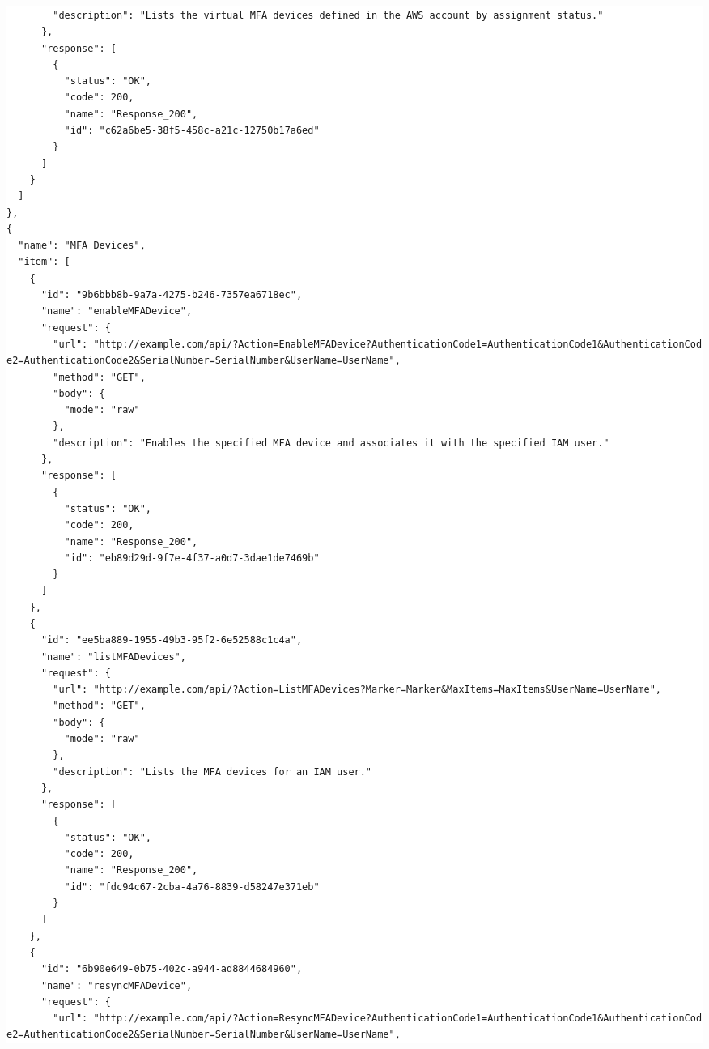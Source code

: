             "description": "Lists the virtual MFA devices defined in the AWS account by assignment status."
          },
          "response": [
            {
              "status": "OK",
              "code": 200,
              "name": "Response_200",
              "id": "c62a6be5-38f5-458c-a21c-12750b17a6ed"
            }
          ]
        }
      ]
    },
    {
      "name": "MFA Devices",
      "item": [
        {
          "id": "9b6bbb8b-9a7a-4275-b246-7357ea6718ec",
          "name": "enableMFADevice",
          "request": {
            "url": "http://example.com/api/?Action=EnableMFADevice?AuthenticationCode1=AuthenticationCode1&AuthenticationCode2=AuthenticationCode2&SerialNumber=SerialNumber&UserName=UserName",
            "method": "GET",
            "body": {
              "mode": "raw"
            },
            "description": "Enables the specified MFA device and associates it with the specified IAM user."
          },
          "response": [
            {
              "status": "OK",
              "code": 200,
              "name": "Response_200",
              "id": "eb89d29d-9f7e-4f37-a0d7-3dae1de7469b"
            }
          ]
        },
        {
          "id": "ee5ba889-1955-49b3-95f2-6e52588c1c4a",
          "name": "listMFADevices",
          "request": {
            "url": "http://example.com/api/?Action=ListMFADevices?Marker=Marker&MaxItems=MaxItems&UserName=UserName",
            "method": "GET",
            "body": {
              "mode": "raw"
            },
            "description": "Lists the MFA devices for an IAM user."
          },
          "response": [
            {
              "status": "OK",
              "code": 200,
              "name": "Response_200",
              "id": "fdc94c67-2cba-4a76-8839-d58247e371eb"
            }
          ]
        },
        {
          "id": "6b90e649-0b75-402c-a944-ad8844684960",
          "name": "resyncMFADevice",
          "request": {
            "url": "http://example.com/api/?Action=ResyncMFADevice?AuthenticationCode1=AuthenticationCode1&AuthenticationCode2=AuthenticationCode2&SerialNumber=SerialNumber&UserName=UserName",
